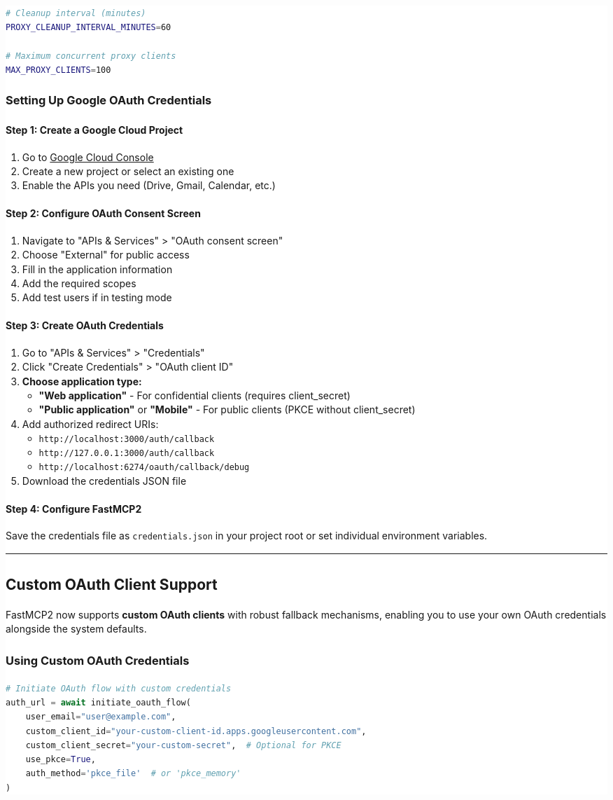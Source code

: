 ```bash
# Cleanup interval (minutes)
PROXY_CLEANUP_INTERVAL_MINUTES=60

# Maximum concurrent proxy clients
MAX_PROXY_CLIENTS=100
```

### Setting Up Google OAuth Credentials

#### Step 1: Create a Google Cloud Project
1. Go to [Google Cloud Console](https://console.cloud.google.com)
2. Create a new project or select an existing one
3. Enable the APIs you need (Drive, Gmail, Calendar, etc.)

#### Step 2: Configure OAuth Consent Screen
1. Navigate to "APIs & Services" > "OAuth consent screen"
2. Choose "External" for public access
3. Fill in the application information
4. Add the required scopes
5. Add test users if in testing mode

#### Step 3: Create OAuth Credentials
1. Go to "APIs & Services" > "Credentials"
2. Click "Create Credentials" > "OAuth client ID"
3. **Choose application type:**
   - **"Web application"** - For confidential clients (requires client_secret)
   - **"Public application"** or **"Mobile"** - For public clients (PKCE without client_secret)
4. Add authorized redirect URIs:
   - `http://localhost:3000/auth/callback`
   - `http://127.0.0.1:3000/auth/callback`
   - `http://localhost:6274/oauth/callback/debug`
5. Download the credentials JSON file

#### Step 4: Configure FastMCP2
Save the credentials file as `credentials.json` in your project root or set individual environment variables.

---

## Custom OAuth Client Support

FastMCP2 now supports **custom OAuth clients** with robust fallback mechanisms, enabling you to use your own OAuth credentials alongside the system defaults.

### Using Custom OAuth Credentials

```python
# Initiate OAuth flow with custom credentials
auth_url = await initiate_oauth_flow(
    user_email="user@example.com",
    custom_client_id="your-custom-client-id.apps.googleusercontent.com",
    custom_client_secret="your-custom-secret",  # Optional for PKCE
    use_pkce=True,
    auth_method='pkce_file'  # or 'pkce_memory'
)
```

